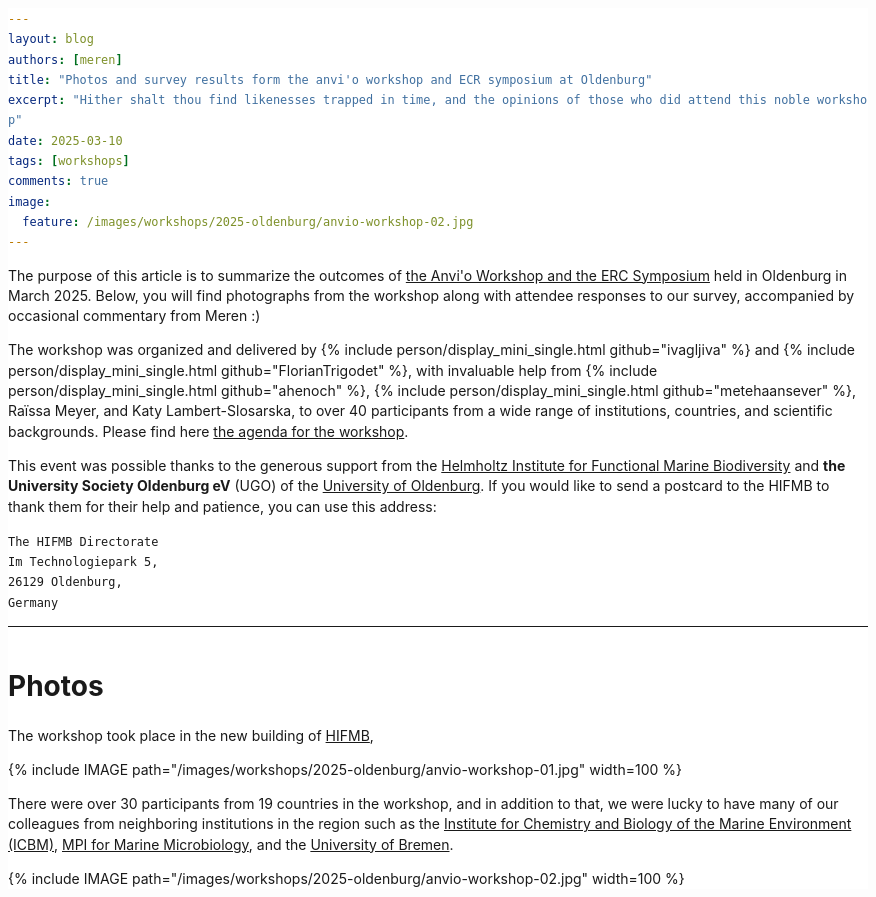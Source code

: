```yaml
---
layout: blog
authors: [meren]
title: "Photos and survey results form the anvi'o workshop and ECR symposium at Oldenburg"
excerpt: "Hither shalt thou find likenesses trapped in time, and the opinions of those who did attend this noble workshop"
date: 2025-03-10
tags: [workshops]
comments: true
image:
  feature: /images/workshops/2025-oldenburg/anvio-workshop-02.jpg
---
```


The purpose of this article is to summarize the outcomes of [the Anvi'o Workshop and the ERC Symposium](/workshops/2025-oldenburg/) held in Oldenburg in March 2025. Below, you will find photographs from the workshop along with attendee responses to our survey, accompanied by occasional commentary from Meren :)

The workshop was organized and delivered by {% include person/display_mini_single.html github="ivagljiva" %} and {% include person/display_mini_single.html github="FlorianTrigodet" %}, with invaluable help from {% include person/display_mini_single.html github="ahenoch" %}, {% include person/display_mini_single.html github="metehaansever" %}, Raïssa Meyer, and Katy Lambert-Slosarska, to over 40 participants from a wide range of institutions, countries, and scientific backgrounds. Please find here [the agenda for the workshop](/workshops/2025-oldenburg/).

This event was possible thanks to the generous support from the [Helmholtz Institute for Functional Marine Biodiversity](https://hifmb.de) and **the University Society Oldenburg eV** (UGO) of the [University of Oldenburg](https://uol.de). If you would like to send a postcard to the HIFMB to thank them for their help and patience, you can use this address:

```
The HIFMB Directorate
Im Technologiepark 5,
26129 Oldenburg,
Germany
```

---

# Photos

The workshop took place in the new building of [HIFMB](https://hifmb.de), 

{% include IMAGE path="/images/workshops/2025-oldenburg/anvio-workshop-01.jpg" width=100 %}

There were over 30 participants from 19 countries in the workshop, and in addition to that, we were lucky to have many of our colleagues from neighboring institutions in the region such as the [Institute for Chemistry and Biology of the Marine Environment (ICBM)](https://uol.de/en/icbm), [MPI for Marine Microbiology](https://www.mpi-bremen.de/), and the [University of Bremen](https://www.uni-bremen.de/en/).

{% include IMAGE path="/images/workshops/2025-oldenburg/anvio-workshop-02.jpg" width=100 %}
